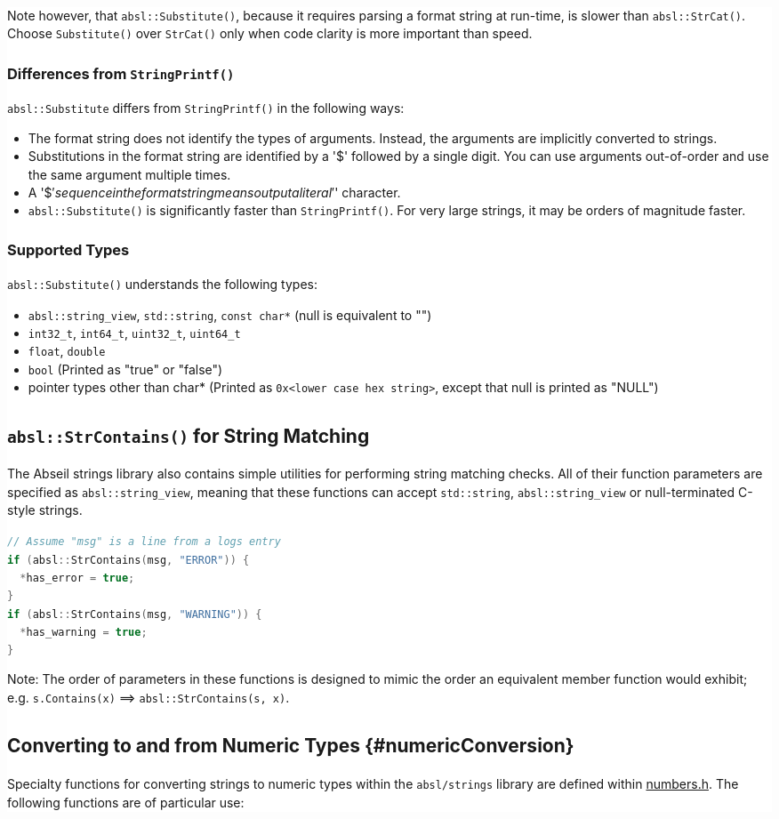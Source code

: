 Note however, that `absl::Substitute()`, because it requires parsing a format
string at run-time, is slower than `absl::StrCat()`. Choose `Substitute()` over
`StrCat()` only when code clarity is more important than speed.

### Differences from `StringPrintf()`

`absl::Substitute` differs from `StringPrintf()` in the following ways:

*   The format string does not identify the types of arguments. Instead, the
    arguments are implicitly converted to strings.
*   Substitutions in the format string are identified by a '$' followed by a
    single digit. You can use arguments out-of-order and use the same argument
    multiple times.
*   A '$$' sequence in the format string means output a literal '$' character.
*   `absl::Substitute()` is significantly faster than `StringPrintf()`. For very
    large strings, it may be orders of magnitude faster.

### Supported Types

`absl::Substitute()` understands the following types:

*   `absl::string_view`, `std::string`, `const char*` (null is equivalent to "")
*   `int32_t`, `int64_t`, `uint32_t`, `uint64_t`
*   `float`, `double`
*   `bool` (Printed as "true" or "false")
*   pointer types other than char* (Printed as `0x<lower case hex string>`,
    except that null is printed as "NULL")

## `absl::StrContains()` for String Matching

The Abseil strings library also contains simple utilities for performing string
matching checks. All of their function parameters are specified as
`absl::string_view`, meaning that these functions can accept `std::string`,
`absl::string_view` or null-terminated C-style strings.

```cpp
// Assume "msg" is a line from a logs entry
if (absl::StrContains(msg, "ERROR")) {
  *has_error = true;
}
if (absl::StrContains(msg, "WARNING")) {
  *has_warning = true;
}
```

Note: The order of parameters in these functions is designed to mimic the order
an equivalent member function would exhibit; e.g. `s.Contains(x)` ==>
`absl::StrContains(s, x)`.

## Converting to and from Numeric Types {#numericConversion}

Specialty functions for converting strings to numeric types within the
`absl/strings` library are defined within
[numbers.h](https://github.com/abseil/abseil-cpp/blob/master/absl/strings/numbers.h). The following
functions are of particular use:
